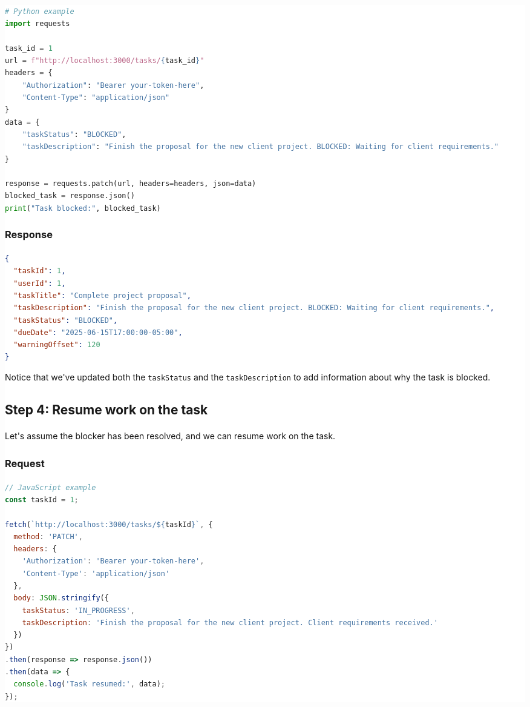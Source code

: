 ```python
# Python example
import requests

task_id = 1
url = f"http://localhost:3000/tasks/{task_id}"
headers = {
    "Authorization": "Bearer your-token-here",
    "Content-Type": "application/json"
}
data = {
    "taskStatus": "BLOCKED",
    "taskDescription": "Finish the proposal for the new client project. BLOCKED: Waiting for client requirements."
}

response = requests.patch(url, headers=headers, json=data)
blocked_task = response.json()
print("Task blocked:", blocked_task)
```

### Response

```json
{
  "taskId": 1,
  "userId": 1,
  "taskTitle": "Complete project proposal",
  "taskDescription": "Finish the proposal for the new client project. BLOCKED: Waiting for client requirements.",
  "taskStatus": "BLOCKED",
  "dueDate": "2025-06-15T17:00:00-05:00",
  "warningOffset": 120
}
```

Notice that we've updated both the `taskStatus` and the `taskDescription` to add information about why the task is blocked.

## Step 4: Resume work on the task

Let's assume the blocker has been resolved, and we can resume work on the task.

### Request

```javascript
// JavaScript example
const taskId = 1;

fetch(`http://localhost:3000/tasks/${taskId}`, {
  method: 'PATCH',
  headers: {
    'Authorization': 'Bearer your-token-here',
    'Content-Type': 'application/json'
  },
  body: JSON.stringify({
    taskStatus: 'IN_PROGRESS',
    taskDescription: 'Finish the proposal for the new client project. Client requirements received.'
  })
})
.then(response => response.json())
.then(data => {
  console.log('Task resumed:', data);
});
```